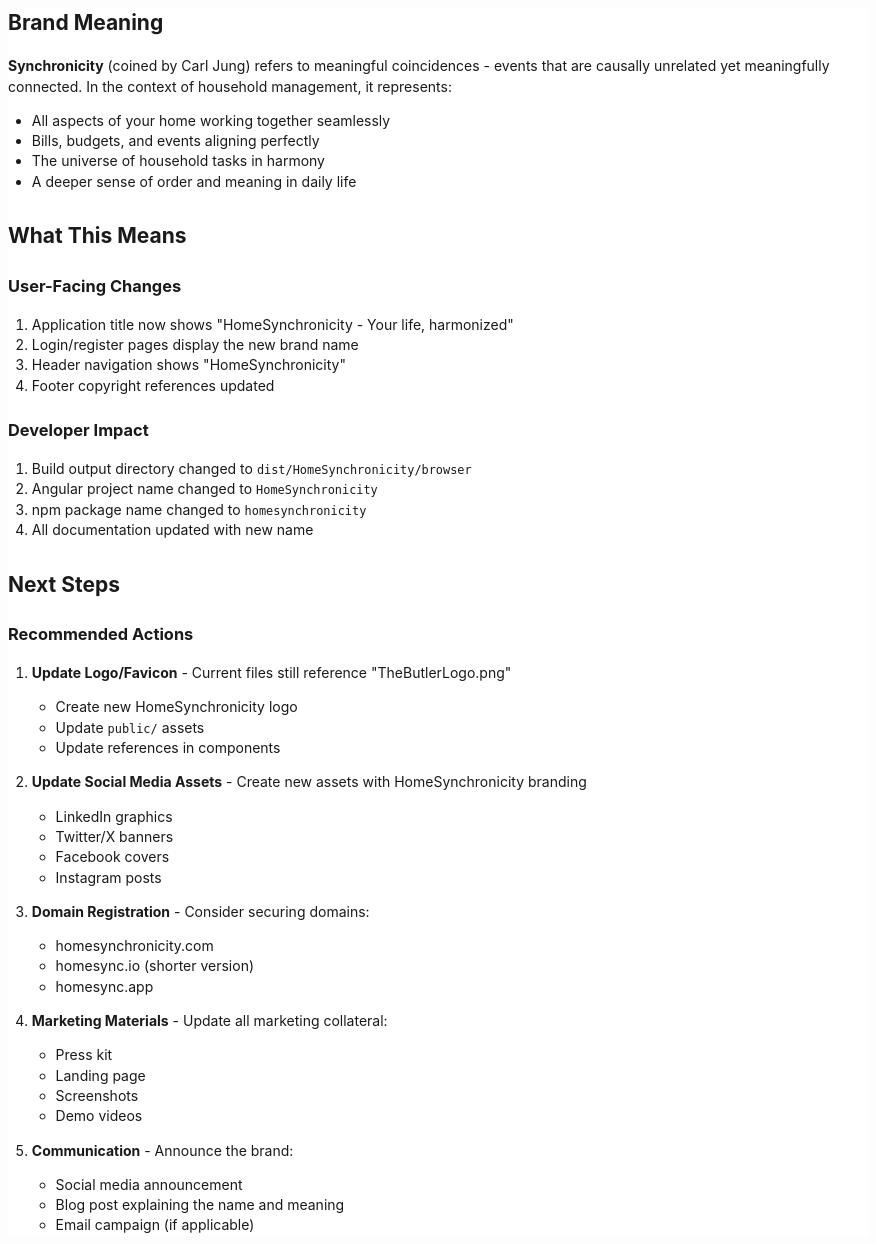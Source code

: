 ## Brand Meaning

**Synchronicity** (coined by Carl Jung) refers to meaningful coincidences - events that are causally unrelated yet meaningfully connected. In the context of household management, it represents:

- All aspects of your home working together seamlessly
- Bills, budgets, and events aligning perfectly
- The universe of household tasks in harmony
- A deeper sense of order and meaning in daily life

## What This Means

### User-Facing Changes
1. Application title now shows "HomeSynchronicity - Your life, harmonized"
2. Login/register pages display the new brand name
3. Header navigation shows "HomeSynchronicity"
4. Footer copyright references updated

### Developer Impact
1. Build output directory changed to `dist/HomeSynchronicity/browser`
2. Angular project name changed to `HomeSynchronicity`
3. npm package name changed to `homesynchronicity`
4. All documentation updated with new name

## Next Steps

### Recommended Actions
1. **Update Logo/Favicon** - Current files still reference "TheButlerLogo.png"
   - Create new HomeSynchronicity logo
   - Update `public/` assets
   - Update references in components

2. **Update Social Media Assets** - Create new assets with HomeSynchronicity branding
   - LinkedIn graphics
   - Twitter/X banners
   - Facebook covers
   - Instagram posts

3. **Domain Registration** - Consider securing domains:
   - homesynchronicity.com
   - homesync.io (shorter version)
   - homesync.app

4. **Marketing Materials** - Update all marketing collateral:
   - Press kit
   - Landing page
   - Screenshots
   - Demo videos

5. **Communication** - Announce the brand:
   - Social media announcement
   - Blog post explaining the name and meaning
   - Email campaign (if applicable)
